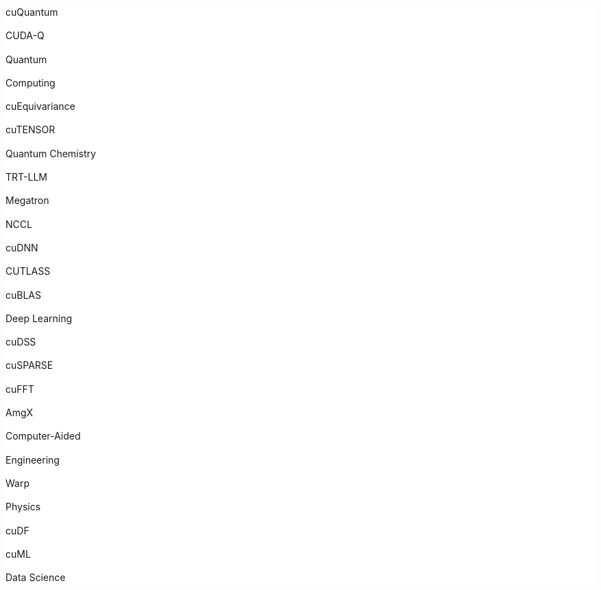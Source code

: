 cuQuantum


CUDA-Q


Quantum

Computing



cuEquivariance


cuTENSOR


Quantum
Chemistry



TRT-LLM

Megatron

NCCL

cuDNN

CUTLASS


cuBLAS


Deep
Learning



cuDSS

cuSPARSE


cuFFT

AmgX


Computer-Aided

Engineering



Warp


Physics



cuDF

cuML


Data Science
